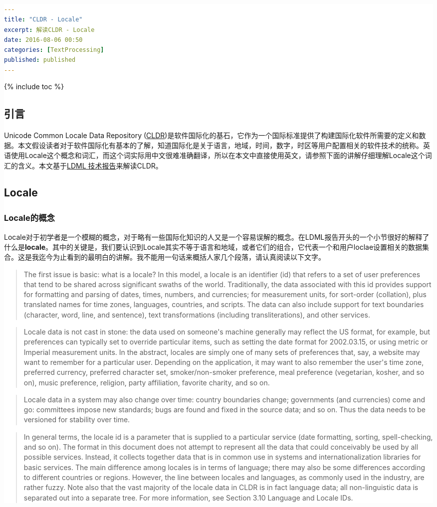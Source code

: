 ```yaml
---
title: "CLDR - Locale"
excerpt: 解读CLDR - Locale
date: 2016-08-06 00:50
categories: [TextProcessing]
published: published
---
```

{% include toc %}

## 引言
Unicode Common Locale Data Repository ([CLDR](http://cldr.unicode.org/))是软件国际化的基石，它作为一个国际标准提供了构建国际化软件所需要的定义和数据。本文假设读者对于软件国际化有基本的了解，知道国际化是关于语言，地域，时间，数字，时区等用户配置相关的软件技术的统称。英语使用Locale这个概念和词汇，而这个词实际用中文很难准确翻译，所以在本文中直接使用英文，请参照下面的讲解仔细理解Locale这个词汇的含义。本文基于[LDML 技术报告](http://www.unicode.org/reports/tr35/)来解读CLDR。

## Locale

### Locale的概念
Locale对于初学者是一个模糊的概念，对于略有一些国际化知识的人又是一个容易误解的概念。在LDML报告开头的一个小节很好的解释了什么是**locale**。其中的关键是，我们要认识到Locale其实不等于语言和地域，或者它们的组合，它代表一个和用户loclae设置相关的数据集合。这是我迄今为止看到的最明白的讲解。我不能用一句话来概括人家几个段落，请认真阅读以下文字。

> The first issue is basic: what is a locale? In this model, a locale is an identifier (id) that refers to a set of user preferences that tend to be shared across significant swaths of the world. Traditionally, the data associated with this id provides support for formatting and parsing of dates, times, numbers, and currencies; for measurement units, for sort-order (collation), plus translated names for time zones, languages, countries, and scripts. The data can also include support for text boundaries (character, word, line, and sentence), text transformations (including transliterations), and other services.

> Locale data is not cast in stone: the data used on someone's machine generally may reflect the US format, for example, but preferences can typically set to override particular items, such as setting the date format for 2002.03.15, or using metric or Imperial measurement units. In the abstract, locales are simply one of many sets of preferences that, say, a website may want to remember for a particular user. Depending on the application, it may want to also remember the user's time zone, preferred currency, preferred character set, smoker/non-smoker preference, meal preference (vegetarian, kosher, and so on), music preference, religion, party affiliation, favorite charity, and so on.

> Locale data in a system may also change over time: country boundaries change; governments (and currencies) come and go: committees impose new standards; bugs are found and fixed in the source data; and so on. Thus the data needs to be versioned for stability over time.

> In general terms, the locale id is a parameter that is supplied to a particular service (date formatting, sorting, spell-checking, and so on). The format in this document does not attempt to represent all the data that could conceivably be used by all possible services. Instead, it collects together data that is in common use in systems and internationalization libraries for basic services. The main difference among locales is in terms of language; there may also be some differences according to different countries or regions. However, the line between locales and languages, as commonly used in the industry, are rather fuzzy. Note also that the vast majority of the locale data in CLDR is in fact language data; all non-linguistic data is separated out into a separate tree. For more information, see Section 3.10 Language and Locale IDs.
